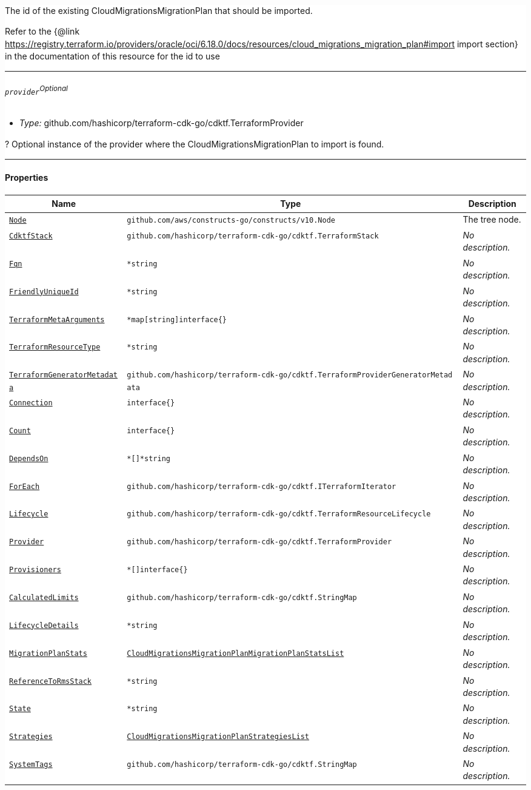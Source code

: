 The id of the existing CloudMigrationsMigrationPlan that should be imported.

Refer to the {@link https://registry.terraform.io/providers/oracle/oci/6.18.0/docs/resources/cloud_migrations_migration_plan#import import section} in the documentation of this resource for the id to use

---

###### `provider`<sup>Optional</sup> <a name="provider" id="rhizo-co-terraform-provider-oci.cloudMigrationsMigrationPlan.CloudMigrationsMigrationPlan.generateConfigForImport.parameter.provider"></a>

- *Type:* github.com/hashicorp/terraform-cdk-go/cdktf.TerraformProvider

? Optional instance of the provider where the CloudMigrationsMigrationPlan to import is found.

---

#### Properties <a name="Properties" id="Properties"></a>

| **Name** | **Type** | **Description** |
| --- | --- | --- |
| <code><a href="#rhizo-co-terraform-provider-oci.cloudMigrationsMigrationPlan.CloudMigrationsMigrationPlan.property.node">Node</a></code> | <code>github.com/aws/constructs-go/constructs/v10.Node</code> | The tree node. |
| <code><a href="#rhizo-co-terraform-provider-oci.cloudMigrationsMigrationPlan.CloudMigrationsMigrationPlan.property.cdktfStack">CdktfStack</a></code> | <code>github.com/hashicorp/terraform-cdk-go/cdktf.TerraformStack</code> | *No description.* |
| <code><a href="#rhizo-co-terraform-provider-oci.cloudMigrationsMigrationPlan.CloudMigrationsMigrationPlan.property.fqn">Fqn</a></code> | <code>*string</code> | *No description.* |
| <code><a href="#rhizo-co-terraform-provider-oci.cloudMigrationsMigrationPlan.CloudMigrationsMigrationPlan.property.friendlyUniqueId">FriendlyUniqueId</a></code> | <code>*string</code> | *No description.* |
| <code><a href="#rhizo-co-terraform-provider-oci.cloudMigrationsMigrationPlan.CloudMigrationsMigrationPlan.property.terraformMetaArguments">TerraformMetaArguments</a></code> | <code>*map[string]interface{}</code> | *No description.* |
| <code><a href="#rhizo-co-terraform-provider-oci.cloudMigrationsMigrationPlan.CloudMigrationsMigrationPlan.property.terraformResourceType">TerraformResourceType</a></code> | <code>*string</code> | *No description.* |
| <code><a href="#rhizo-co-terraform-provider-oci.cloudMigrationsMigrationPlan.CloudMigrationsMigrationPlan.property.terraformGeneratorMetadata">TerraformGeneratorMetadata</a></code> | <code>github.com/hashicorp/terraform-cdk-go/cdktf.TerraformProviderGeneratorMetadata</code> | *No description.* |
| <code><a href="#rhizo-co-terraform-provider-oci.cloudMigrationsMigrationPlan.CloudMigrationsMigrationPlan.property.connection">Connection</a></code> | <code>interface{}</code> | *No description.* |
| <code><a href="#rhizo-co-terraform-provider-oci.cloudMigrationsMigrationPlan.CloudMigrationsMigrationPlan.property.count">Count</a></code> | <code>interface{}</code> | *No description.* |
| <code><a href="#rhizo-co-terraform-provider-oci.cloudMigrationsMigrationPlan.CloudMigrationsMigrationPlan.property.dependsOn">DependsOn</a></code> | <code>*[]*string</code> | *No description.* |
| <code><a href="#rhizo-co-terraform-provider-oci.cloudMigrationsMigrationPlan.CloudMigrationsMigrationPlan.property.forEach">ForEach</a></code> | <code>github.com/hashicorp/terraform-cdk-go/cdktf.ITerraformIterator</code> | *No description.* |
| <code><a href="#rhizo-co-terraform-provider-oci.cloudMigrationsMigrationPlan.CloudMigrationsMigrationPlan.property.lifecycle">Lifecycle</a></code> | <code>github.com/hashicorp/terraform-cdk-go/cdktf.TerraformResourceLifecycle</code> | *No description.* |
| <code><a href="#rhizo-co-terraform-provider-oci.cloudMigrationsMigrationPlan.CloudMigrationsMigrationPlan.property.provider">Provider</a></code> | <code>github.com/hashicorp/terraform-cdk-go/cdktf.TerraformProvider</code> | *No description.* |
| <code><a href="#rhizo-co-terraform-provider-oci.cloudMigrationsMigrationPlan.CloudMigrationsMigrationPlan.property.provisioners">Provisioners</a></code> | <code>*[]interface{}</code> | *No description.* |
| <code><a href="#rhizo-co-terraform-provider-oci.cloudMigrationsMigrationPlan.CloudMigrationsMigrationPlan.property.calculatedLimits">CalculatedLimits</a></code> | <code>github.com/hashicorp/terraform-cdk-go/cdktf.StringMap</code> | *No description.* |
| <code><a href="#rhizo-co-terraform-provider-oci.cloudMigrationsMigrationPlan.CloudMigrationsMigrationPlan.property.lifecycleDetails">LifecycleDetails</a></code> | <code>*string</code> | *No description.* |
| <code><a href="#rhizo-co-terraform-provider-oci.cloudMigrationsMigrationPlan.CloudMigrationsMigrationPlan.property.migrationPlanStats">MigrationPlanStats</a></code> | <code><a href="#rhizo-co-terraform-provider-oci.cloudMigrationsMigrationPlan.CloudMigrationsMigrationPlanMigrationPlanStatsList">CloudMigrationsMigrationPlanMigrationPlanStatsList</a></code> | *No description.* |
| <code><a href="#rhizo-co-terraform-provider-oci.cloudMigrationsMigrationPlan.CloudMigrationsMigrationPlan.property.referenceToRmsStack">ReferenceToRmsStack</a></code> | <code>*string</code> | *No description.* |
| <code><a href="#rhizo-co-terraform-provider-oci.cloudMigrationsMigrationPlan.CloudMigrationsMigrationPlan.property.state">State</a></code> | <code>*string</code> | *No description.* |
| <code><a href="#rhizo-co-terraform-provider-oci.cloudMigrationsMigrationPlan.CloudMigrationsMigrationPlan.property.strategies">Strategies</a></code> | <code><a href="#rhizo-co-terraform-provider-oci.cloudMigrationsMigrationPlan.CloudMigrationsMigrationPlanStrategiesList">CloudMigrationsMigrationPlanStrategiesList</a></code> | *No description.* |
| <code><a href="#rhizo-co-terraform-provider-oci.cloudMigrationsMigrationPlan.CloudMigrationsMigrationPlan.property.systemTags">SystemTags</a></code> | <code>github.com/hashicorp/terraform-cdk-go/cdktf.StringMap</code> | *No description.* |